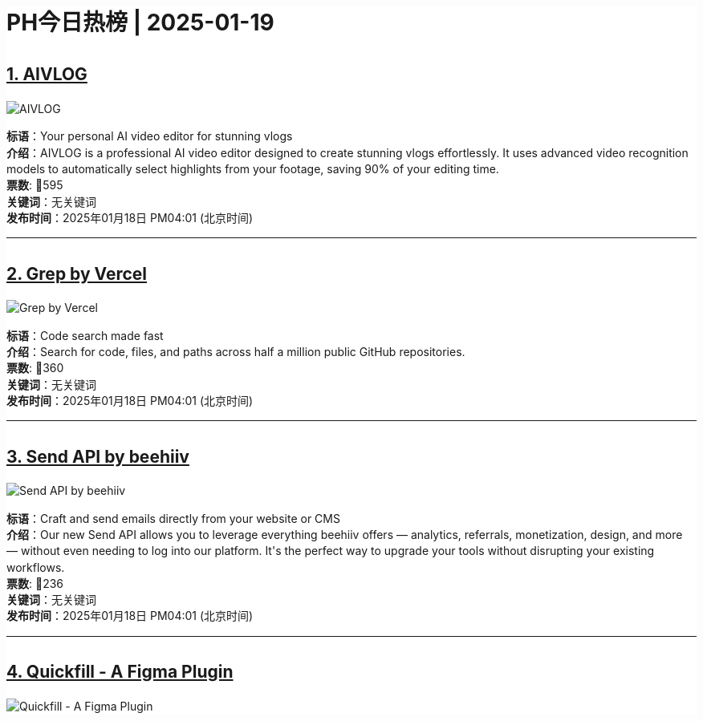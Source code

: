 # PH今日热榜 | 2025-01-19

## [1. AIVLOG](https://www.producthunt.com/posts/aivlog?utm_campaign=producthunt-api&utm_medium=api-v2&utm_source=Application%3A+DailyHunter+%28ID%3A+140760%29)  
![AIVLOG](https://ph-files.imgix.net/c162e36e-4962-46a8-9f65-f5c5a1668250.png?auto=format&fit=crop&frame=1&h=512&w=1024)  

**标语**：Your personal AI video editor for stunning vlogs  
**介绍**：AIVLOG is a professional AI video editor designed to create stunning vlogs effortlessly. It uses advanced video recognition models to automatically select highlights from your footage, saving 90% of your editing time.  
**票数**: 🔺595  
**关键词**：无关键词  
**发布时间**：2025年01月18日 PM04:01 (北京时间)  

---

## [2. Grep by Vercel](https://www.producthunt.com/posts/grep-by-vercel?utm_campaign=producthunt-api&utm_medium=api-v2&utm_source=Application%3A+DailyHunter+%28ID%3A+140760%29)  
![Grep by Vercel](https://ph-files.imgix.net/d6aeff93-b6b2-49c5-a41c-6bf7f723a076.png?auto=format&fit=crop&frame=1&h=512&w=1024)  

**标语**：Code search made fast  
**介绍**：Search for code, files, and paths across half a million public GitHub repositories.  
**票数**: 🔺360  
**关键词**：无关键词  
**发布时间**：2025年01月18日 PM04:01 (北京时间)  

---

## [3. Send API by beehiiv](https://www.producthunt.com/posts/send-api-by-beehiiv?utm_campaign=producthunt-api&utm_medium=api-v2&utm_source=Application%3A+DailyHunter+%28ID%3A+140760%29)  
![Send API by beehiiv](https://ph-files.imgix.net/e518bfeb-9e1f-4a2e-aace-4cfd8bc12566.png?auto=format&fit=crop&frame=1&h=512&w=1024)  

**标语**：Craft and send emails directly from your website or CMS  
**介绍**：Our new Send API allows you to leverage everything beehiiv offers — analytics, referrals, monetization, design, and more — without even needing to log into our platform. It's the perfect way to upgrade your tools without disrupting your existing workflows.  
**票数**: 🔺236  
**关键词**：无关键词  
**发布时间**：2025年01月18日 PM04:01 (北京时间)  

---

## [4. Quickfill - A Figma Plugin](https://www.producthunt.com/posts/quickfill-a-figma-plugin?utm_campaign=producthunt-api&utm_medium=api-v2&utm_source=Application%3A+DailyHunter+%28ID%3A+140760%29)  
![Quickfill - A Figma Plugin](https://ph-files.imgix.net/da23e9f4-2de4-4d71-b4e2-8fad77eb5a74.jpeg?auto=format&fit=crop&frame=1&h=512&w=1024)  
